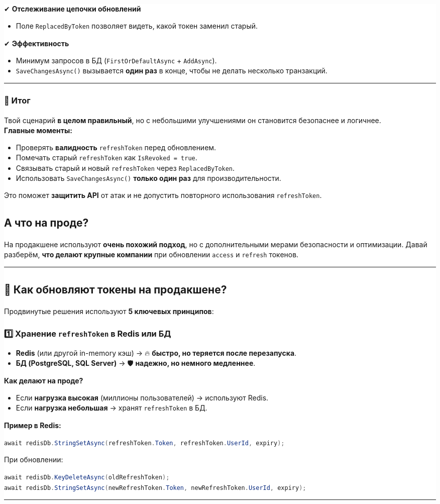 ✔ **Отслеживание цепочки обновлений**

- Поле `ReplacedByToken` позволяет видеть, какой токен заменил старый.

✔ **Эффективность**

- Минимум запросов в БД (`FirstOrDefaultAsync` + `AddAsync`).
- `SaveChangesAsync()` вызывается **один раз** в конце, чтобы не делать несколько транзакций.

---

### **🔹 Итог**

Твой сценарий **в целом правильный**, но с небольшими улучшениями он становится безопаснее и логичнее.  
**Главные моменты:**

- Проверять **валидность** `refreshToken` перед обновлением.
- Помечать старый `refreshToken` как `IsRevoked = true`.
- Связывать старый и новый `refreshToken` через `ReplacedByToken`.
- Использовать `SaveChangesAsync()` **только один раз** для производительности.

Это поможет **защитить API** от атак и не допустить повторного использования `refreshToken`.

## А что на проде?

На продакшене используют **очень похожий подход**, но с дополнительными мерами безопасности и оптимизации. Давай разберём, **что делают крупные компании** при обновлении `access` и `refresh` токенов.

---

## **🔹 Как обновляют токены на продакшене?**

Продвинутые решения используют **5 ключевых принципов**:

### **1️⃣ Хранение `refreshToken` в Redis или БД**

- **Redis** (или другой in-memory кэш) → 🔥 **быстро, но теряется после перезапуска**.
- **БД (PostgreSQL, SQL Server)** → 🛡 **надежно, но немного медленнее**.

**Как делают на проде?**

- Если **нагрузка высокая** (миллионы пользователей) → используют Redis.
- Если **нагрузка небольшая** → хранят `refreshToken` в БД.

**Пример в Redis:**

```csharp
await redisDb.StringSetAsync(refreshToken.Token, refreshToken.UserId, expiry);
```

При обновлении:

```csharp
await redisDb.KeyDeleteAsync(oldRefreshToken);
await redisDb.StringSetAsync(newRefreshToken.Token, newRefreshToken.UserId, expiry);
```

---